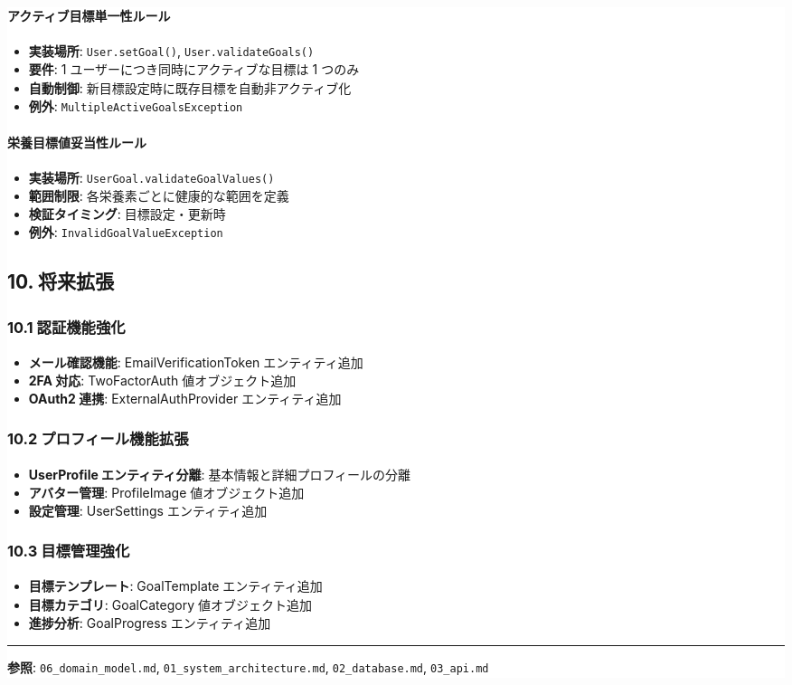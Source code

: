 #### アクティブ目標単一性ルール

- **実装場所**: `User.setGoal()`, `User.validateGoals()`
- **要件**: 1 ユーザーにつき同時にアクティブな目標は 1 つのみ
- **自動制御**: 新目標設定時に既存目標を自動非アクティブ化
- **例外**: `MultipleActiveGoalsException`

#### 栄養目標値妥当性ルール

- **実装場所**: `UserGoal.validateGoalValues()`
- **範囲制限**: 各栄養素ごとに健康的な範囲を定義
- **検証タイミング**: 目標設定・更新時
- **例外**: `InvalidGoalValueException`

## 10. 将来拡張

### 10.1 認証機能強化

- **メール確認機能**: EmailVerificationToken エンティティ追加
- **2FA 対応**: TwoFactorAuth 値オブジェクト追加
- **OAuth2 連携**: ExternalAuthProvider エンティティ追加

### 10.2 プロフィール機能拡張

- **UserProfile エンティティ分離**: 基本情報と詳細プロフィールの分離
- **アバター管理**: ProfileImage 値オブジェクト追加
- **設定管理**: UserSettings エンティティ追加

### 10.3 目標管理強化

- **目標テンプレート**: GoalTemplate エンティティ追加
- **目標カテゴリ**: GoalCategory 値オブジェクト追加
- **進捗分析**: GoalProgress エンティティ追加

---

**参照**: `06_domain_model.md`, `01_system_architecture.md`, `02_database.md`, `03_api.md`
